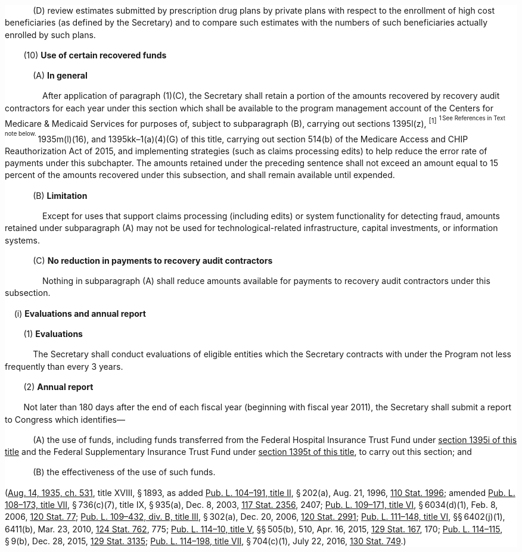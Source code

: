             (D) review estimates submitted by prescription drug plans by private plans with respect to the enrollment of high cost beneficiaries (as defined by the Secretary) and to compare such estimates with the numbers of such beneficiaries actually enrolled by such plans.

        (10) __Use of certain recovered funds__ 

            (A) __In general__ 

                After application of paragraph (1)(C), the Secretary shall retain a portion of the amounts recovered by recovery audit contractors for each year under this section which shall be available to the program management account of the Centers for Medicare & Medicaid Services for purposes of, subject to subparagraph (B), carrying out sections 1395l(z), <sup>\[1\]</sup>  <sup><sup> 1 See References in Text note below. </sup></sup>  1935m(l)(16), and 1395kk–1(a)(4)(G) of this title, carrying out section 514(b) of the Medicare Access and CHIP Reauthorization Act of 2015, and implementing strategies (such as claims processing edits) to help reduce the error rate of payments under this subchapter. The amounts retained under the preceding sentence shall not exceed an amount equal to 15 percent of the amounts recovered under this subsection, and shall remain available until expended.

            (B) __Limitation__ 

                Except for uses that support claims processing (including edits) or system functionality for detecting fraud, amounts retained under subparagraph (A) may not be used for technological-related infrastructure, capital investments, or information systems.

            (C) __No reduction in payments to recovery audit contractors__ 

                Nothing in subparagraph (A) shall reduce amounts available for payments to recovery audit contractors under this subsection.

    (i) __Evaluations and annual report__ 

        (1) __Evaluations__ 

            The Secretary shall conduct evaluations of eligible entities which the Secretary contracts with under the Program not less frequently than every 3 years.

        (2) __Annual report__ 

        Not later than 180 days after the end of each fiscal year (beginning with fiscal year 2011), the Secretary shall submit a report to Congress which identifies—

            (A) the use of funds, including funds transferred from the Federal Hospital Insurance Trust Fund under [section 1395i of this title][/us/usc/t42/s1395i] and the Federal Supplementary Insurance Trust Fund under [section 1395t of this title][/us/usc/t42/s1395t], to carry out this section; and

            (B) the effectiveness of the use of such funds.

([Aug. 14, 1935, ch. 531][/us/act/1935-08-14/ch531], title XVIII, § 1893, as added [Pub. L. 104–191, title II][/us/pl/104/191/tII], § 202(a), Aug. 21, 1996, [110 Stat. 1996][/us/stat/110/1996]; amended [Pub. L. 108–173, title VII][/us/pl/108/173/tVII], § 736(c)(7), title IX, § 935(a), Dec. 8, 2003, [117 Stat. 2356][/us/stat/117/2356], 2407; [Pub. L. 109–171, title VI][/us/pl/109/171/tVI], § 6034(d)(1), Feb. 8, 2006, [120 Stat. 77][/us/stat/120/77]; [Pub. L. 109–432, div. B, title III][/us/pl/109/432/dB/tIII], § 302(a), Dec. 20, 2006, [120 Stat. 2991][/us/stat/120/2991]; [Pub. L. 111–148, title VI][/us/pl/111/148/tVI], §§ 6402(j)(1), 6411(b), Mar. 23, 2010, [124 Stat. 762][/us/stat/124/762], 775; [Pub. L. 114–10, title V][/us/pl/114/10/tV], §§ 505(b), 510, Apr. 16, 2015, [129 Stat. 167][/us/stat/129/167], 170; [Pub. L. 114–115][/us/pl/114/115], § 9(b), Dec. 28, 2015, [129 Stat. 3135][/us/stat/129/3135]; [Pub. L. 114–198, title VII][/us/pl/114/198/tVII], § 704(c)(1), July 22, 2016, [130 Stat. 749][/us/stat/130/749].)


[/us/usc/t42/s1395y/b]: https://publicdocs.github.io/go/links?ns=uslm&ref=%2Fus%2Fusc%2Ft42%2Fs1395y%2Fb
[/us/usc/t42/s1395m/a/15]: https://publicdocs.github.io/go/links?ns=uslm&ref=%2Fus%2Fusc%2Ft42%2Fs1395m%2Fa%2F15
[/us/usc/t42/s1395u]: https://publicdocs.github.io/go/links?ns=uslm&ref=%2Fus%2Fusc%2Ft42%2Fs1395u
[/us/usc/t42/s1395h]: https://publicdocs.github.io/go/links?ns=uslm&ref=%2Fus%2Fusc%2Ft42%2Fs1395h
[/us/usc/t42/s1395u]: https://publicdocs.github.io/go/links?ns=uslm&ref=%2Fus%2Fusc%2Ft42%2Fs1395u
[/us/usc/t42/s1320c–6]: https://publicdocs.github.io/go/links?ns=uslm&ref=%2Fus%2Fusc%2Ft42%2Fs1320c%E2%80%936
[/us/usc/t42/s1395gg/c]: https://publicdocs.github.io/go/links?ns=uslm&ref=%2Fus%2Fusc%2Ft42%2Fs1395gg%2Fc
[/us/usc/t42/s1395ff/b/1]: https://publicdocs.github.io/go/links?ns=uslm&ref=%2Fus%2Fusc%2Ft42%2Fs1395ff%2Fb%2F1
[/us/usc/t42/s1395ff/b/1]: https://publicdocs.github.io/go/links?ns=uslm&ref=%2Fus%2Fusc%2Ft42%2Fs1395ff%2Fb%2F1
[/us/usc/t42/s1395zz/g]: https://publicdocs.github.io/go/links?ns=uslm&ref=%2Fus%2Fusc%2Ft42%2Fs1395zz%2Fg
[/us/usc/t42/s1395ff]: https://publicdocs.github.io/go/links?ns=uslm&ref=%2Fus%2Fusc%2Ft42%2Fs1395ff
[/us/usc/t42/s1396b/q]: https://publicdocs.github.io/go/links?ns=uslm&ref=%2Fus%2Fusc%2Ft42%2Fs1396b%2Fq
[/us/usc/t42/s1395h]: https://publicdocs.github.io/go/links?ns=uslm&ref=%2Fus%2Fusc%2Ft42%2Fs1395h
[/us/usc/t42/s1395u]: https://publicdocs.github.io/go/links?ns=uslm&ref=%2Fus%2Fusc%2Ft42%2Fs1395u
[/us/usc/t42/s1395kk–1]: https://publicdocs.github.io/go/links?ns=uslm&ref=%2Fus%2Fusc%2Ft42%2Fs1395kk%E2%80%931
[/us/usc/t42/s1395w–115/b]: https://publicdocs.github.io/go/links?ns=uslm&ref=%2Fus%2Fusc%2Ft42%2Fs1395w%E2%80%93115%2Fb
[/us/usc/t42/s1395i]: https://publicdocs.github.io/go/links?ns=uslm&ref=%2Fus%2Fusc%2Ft42%2Fs1395i
[/us/usc/t42/s1395t]: https://publicdocs.github.io/go/links?ns=uslm&ref=%2Fus%2Fusc%2Ft42%2Fs1395t
[/us/act/1935-08-14/ch531]: https://publicdocs.github.io/go/links?ns=uslm&ref=%2Fus%2Fact%2F1935-08-14%2Fch531
[/us/pl/104/191/tII]: https://publicdocs.github.io/go/links?ns=uslm&ref=%2Fus%2Fpl%2F104%2F191%2FtII
[/us/stat/110/1996]: https://publicdocs.github.io/go/links?ns=uslm&ref=%2Fus%2Fstat%2F110%2F1996
[/us/pl/108/173/tVII]: https://publicdocs.github.io/go/links?ns=uslm&ref=%2Fus%2Fpl%2F108%2F173%2FtVII
[/us/stat/117/2356]: https://publicdocs.github.io/go/links?ns=uslm&ref=%2Fus%2Fstat%2F117%2F2356
[/us/pl/109/171/tVI]: https://publicdocs.github.io/go/links?ns=uslm&ref=%2Fus%2Fpl%2F109%2F171%2FtVI
[/us/stat/120/77]: https://publicdocs.github.io/go/links?ns=uslm&ref=%2Fus%2Fstat%2F120%2F77
[/us/pl/109/432/dB/tIII]: https://publicdocs.github.io/go/links?ns=uslm&ref=%2Fus%2Fpl%2F109%2F432%2FdB%2FtIII
[/us/stat/120/2991]: https://publicdocs.github.io/go/links?ns=uslm&ref=%2Fus%2Fstat%2F120%2F2991
[/us/pl/111/148/tVI]: https://publicdocs.github.io/go/links?ns=uslm&ref=%2Fus%2Fpl%2F111%2F148%2FtVI
[/us/stat/124/762]: https://publicdocs.github.io/go/links?ns=uslm&ref=%2Fus%2Fstat%2F124%2F762
[/us/pl/114/10/tV]: https://publicdocs.github.io/go/links?ns=uslm&ref=%2Fus%2Fpl%2F114%2F10%2FtV
[/us/stat/129/167]: https://publicdocs.github.io/go/links?ns=uslm&ref=%2Fus%2Fstat%2F129%2F167
[/us/pl/114/115]: https://publicdocs.github.io/go/links?ns=uslm&ref=%2Fus%2Fpl%2F114%2F115
[/us/stat/129/3135]: https://publicdocs.github.io/go/links?ns=uslm&ref=%2Fus%2Fstat%2F129%2F3135
[/us/pl/114/198/tVII]: https://publicdocs.github.io/go/links?ns=uslm&ref=%2Fus%2Fpl%2F114%2F198%2FtVII
[/us/stat/130/749]: https://publicdocs.github.io/go/links?ns=uslm&ref=%2Fus%2Fstat%2F130%2F749
[/us/pl/114/198/tVII]: https://publicdocs.github.io/go/links?ns=uslm&ref=%2Fus%2Fpl%2F114%2F198%2FtVII
[/us/stat/130/749]: https://publicdocs.github.io/go/links?ns=uslm&ref=%2Fus%2Fstat%2F130%2F749
[/us/usc/t42/s1395w–104/c/5/C]: https://publicdocs.github.io/go/links?ns=uslm&ref=%2Fus%2Fusc%2Ft42%2Fs1395w%E2%80%93104%2Fc%2F5%2FC
[/us/usc/t42/s1320d–2]: https://publicdocs.github.io/go/links?ns=uslm&ref=%2Fus%2Fusc%2Ft42%2Fs1320d%E2%80%932
[/us/pl/104/191/s202/b]: https://publicdocs.github.io/go/links?ns=uslm&ref=%2Fus%2Fpl%2F104%2F191%2Fs202%2Fb
[/us/pl/114/10/tV]: https://publicdocs.github.io/go/links?ns=uslm&ref=%2Fus%2Fpl%2F114%2F10%2FtV
[/us/stat/129/171]: https://publicdocs.github.io/go/links?ns=uslm&ref=%2Fus%2Fstat%2F129%2F171
[/us/pl/114/10/s514/b]: https://publicdocs.github.io/go/links?ns=uslm&ref=%2Fus%2Fpl%2F114%2F10%2Fs514%2Fb
[/us/pl/114/198]: https://publicdocs.github.io/go/links?ns=uslm&ref=%2Fus%2Fpl%2F114%2F198
[/us/pl/114/115]: https://publicdocs.github.io/go/links?ns=uslm&ref=%2Fus%2Fpl%2F114%2F115
[/us/pl/114/115]: https://publicdocs.github.io/go/links?ns=uslm&ref=%2Fus%2Fpl%2F114%2F115
[/us/pl/114/115]: https://publicdocs.github.io/go/links?ns=uslm&ref=%2Fus%2Fpl%2F114%2F115
[/us/pl/114/115]: https://publicdocs.github.io/go/links?ns=uslm&ref=%2Fus%2Fpl%2F114%2F115
[/us/pl/114/10]: https://publicdocs.github.io/go/links?ns=uslm&ref=%2Fus%2Fpl%2F114%2F10
[/us/pl/114/10]: https://publicdocs.github.io/go/links?ns=uslm&ref=%2Fus%2Fpl%2F114%2F10
[/us/pl/114/10]: https://publicdocs.github.io/go/links?ns=uslm&ref=%2Fus%2Fpl%2F114%2F10
[/us/pl/111/148]: https://publicdocs.github.io/go/links?ns=uslm&ref=%2Fus%2Fpl%2F111%2F148
[/us/pl/111/148]: https://publicdocs.github.io/go/links?ns=uslm&ref=%2Fus%2Fpl%2F111%2F148
[/us/pl/111/148]: https://publicdocs.github.io/go/links?ns=uslm&ref=%2Fus%2Fpl%2F111%2F148
[/us/pl/111/148]: https://publicdocs.github.io/go/links?ns=uslm&ref=%2Fus%2Fpl%2F111%2F148
[/us/pl/111/148]: https://publicdocs.github.io/go/links?ns=uslm&ref=%2Fus%2Fpl%2F111%2F148
[/us/pl/111/148]: https://publicdocs.github.io/go/links?ns=uslm&ref=%2Fus%2Fpl%2F111%2F148
[/us/pl/111/148]: https://publicdocs.github.io/go/links?ns=uslm&ref=%2Fus%2Fpl%2F111%2F148
[/us/pl/111/148]: https://publicdocs.github.io/go/links?ns=uslm&ref=%2Fus%2Fpl%2F111%2F148
[/us/pl/109/171]: https://publicdocs.github.io/go/links?ns=uslm&ref=%2Fus%2Fpl%2F109%2F171
[/us/pl/109/171]: https://publicdocs.github.io/go/links?ns=uslm&ref=%2Fus%2Fpl%2F109%2F171
[/us/pl/109/432]: https://publicdocs.github.io/go/links?ns=uslm&ref=%2Fus%2Fpl%2F109%2F432
[/us/pl/108/173]: https://publicdocs.github.io/go/links?ns=uslm&ref=%2Fus%2Fpl%2F108%2F173
[/us/pl/108/173]: https://publicdocs.github.io/go/links?ns=uslm&ref=%2Fus%2Fpl%2F108%2F173
[/us/pl/114/198]: https://publicdocs.github.io/go/links?ns=uslm&ref=%2Fus%2Fpl%2F114%2F198
[/us/pl/114/198/s704/g/1]: https://publicdocs.github.io/go/links?ns=uslm&ref=%2Fus%2Fpl%2F114%2F198%2Fs704%2Fg%2F1
[/us/usc/t42/s1395w–101]: https://publicdocs.github.io/go/links?ns=uslm&ref=%2Fus%2Fusc%2Ft42%2Fs1395w%E2%80%93101
[/us/pl/108/173/tIX]: https://publicdocs.github.io/go/links?ns=uslm&ref=%2Fus%2Fpl%2F108%2F173%2FtIX
[/us/stat/117/2411]: https://publicdocs.github.io/go/links?ns=uslm&ref=%2Fus%2Fstat%2F117%2F2411
[/us/usc/t42/s1395ddd/f/1]: https://publicdocs.github.io/go/links?ns=uslm&ref=%2Fus%2Fusc%2Ft42%2Fs1395ddd%2Ff%2F1
[/us/usc/t42/s1395ddd/f/2]: https://publicdocs.github.io/go/links?ns=uslm&ref=%2Fus%2Fusc%2Ft42%2Fs1395ddd%2Ff%2F2
[/us/usc/t42/s1395ddd/f/3]: https://publicdocs.github.io/go/links?ns=uslm&ref=%2Fus%2Fusc%2Ft42%2Fs1395ddd%2Ff%2F3
[/us/usc/t42/s1395ddd/f/4]: https://publicdocs.github.io/go/links?ns=uslm&ref=%2Fus%2Fusc%2Ft42%2Fs1395ddd%2Ff%2F4
[/us/usc/t42/s1395ddd/f/5]: https://publicdocs.github.io/go/links?ns=uslm&ref=%2Fus%2Fusc%2Ft42%2Fs1395ddd%2Ff%2F5
[/us/usc/t42/s1395ddd/f/6]: https://publicdocs.github.io/go/links?ns=uslm&ref=%2Fus%2Fusc%2Ft42%2Fs1395ddd%2Ff%2F6
[/us/usc/t42/s1395ddd/f/7]: https://publicdocs.github.io/go/links?ns=uslm&ref=%2Fus%2Fusc%2Ft42%2Fs1395ddd%2Ff%2F7
[/us/usc/t42/s1395ddd/f/8]: https://publicdocs.github.io/go/links?ns=uslm&ref=%2Fus%2Fusc%2Ft42%2Fs1395ddd%2Ff%2F8
[/us/pl/114/115]: https://publicdocs.github.io/go/links?ns=uslm&ref=%2Fus%2Fpl%2F114%2F115
[/us/stat/129/3135]: https://publicdocs.github.io/go/links?ns=uslm&ref=%2Fus%2Fstat%2F129%2F3135
[/us/usc/t42/s1395ddd/g]: https://publicdocs.github.io/go/links?ns=uslm&ref=%2Fus%2Fusc%2Ft42%2Fs1395ddd%2Fg
[/us/usc/t42/s1396]: https://publicdocs.github.io/go/links?ns=uslm&ref=%2Fus%2Fusc%2Ft42%2Fs1396
[/us/usc/t42/s1395]: https://publicdocs.github.io/go/links?ns=uslm&ref=%2Fus%2Fusc%2Ft42%2Fs1395
[/us/usc/t42/s1395c]: https://publicdocs.github.io/go/links?ns=uslm&ref=%2Fus%2Fusc%2Ft42%2Fs1395c
[/us/usc/t42/s1395j]: https://publicdocs.github.io/go/links?ns=uslm&ref=%2Fus%2Fusc%2Ft42%2Fs1395j
[/us/usc/t42/s1396]: https://publicdocs.github.io/go/links?ns=uslm&ref=%2Fus%2Fusc%2Ft42%2Fs1396
[/us/pl/113/93/tI]: https://publicdocs.github.io/go/links?ns=uslm&ref=%2Fus%2Fpl%2F113%2F93%2FtI
[/us/stat/128/1044]: https://publicdocs.github.io/go/links?ns=uslm&ref=%2Fus%2Fstat%2F128%2F1044
[/us/pl/114/10/tV]: https://publicdocs.github.io/go/links?ns=uslm&ref=%2Fus%2Fpl%2F114%2F10%2FtV
[/us/stat/129/176]: https://publicdocs.github.io/go/links?ns=uslm&ref=%2Fus%2Fstat%2F129%2F176
[/us/usc/t42/s1395ddd/h]: https://publicdocs.github.io/go/links?ns=uslm&ref=%2Fus%2Fusc%2Ft42%2Fs1395ddd%2Fh
[/us/usc/t42/s1395x/u]: https://publicdocs.github.io/go/links?ns=uslm&ref=%2Fus%2Fusc%2Ft42%2Fs1395x%2Fu
[/us/pl/109/432/dB/tIII]: https://publicdocs.github.io/go/links?ns=uslm&ref=%2Fus%2Fpl%2F109%2F432%2FdB%2FtIII
[/us/stat/120/2992]: https://publicdocs.github.io/go/links?ns=uslm&ref=%2Fus%2Fstat%2F120%2F2992
[/us/usc/t42/s1395ddd/h]: https://publicdocs.github.io/go/links?ns=uslm&ref=%2Fus%2Fusc%2Ft42%2Fs1395ddd%2Fh